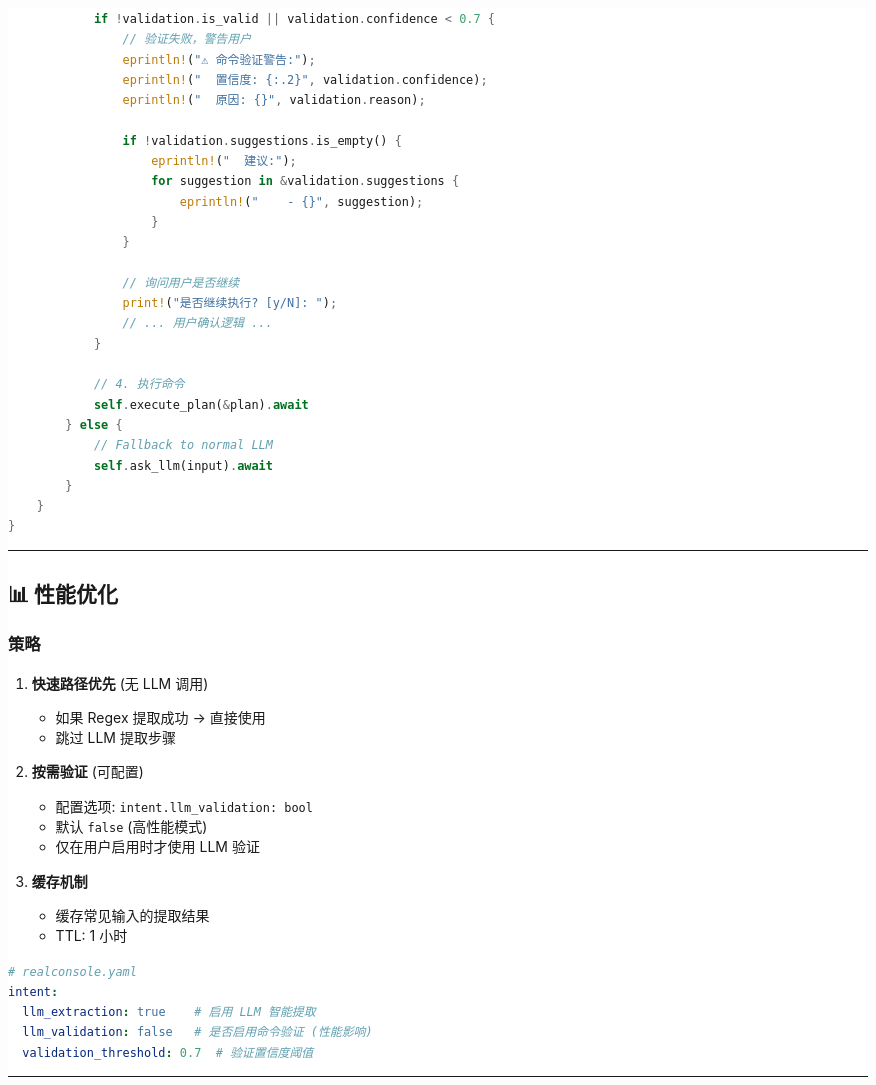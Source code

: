 ```rust
            if !validation.is_valid || validation.confidence < 0.7 {
                // 验证失败，警告用户
                eprintln!("⚠ 命令验证警告:");
                eprintln!("  置信度: {:.2}", validation.confidence);
                eprintln!("  原因: {}", validation.reason);

                if !validation.suggestions.is_empty() {
                    eprintln!("  建议:");
                    for suggestion in &validation.suggestions {
                        eprintln!("    - {}", suggestion);
                    }
                }

                // 询问用户是否继续
                print!("是否继续执行? [y/N]: ");
                // ... 用户确认逻辑 ...
            }

            // 4. 执行命令
            self.execute_plan(&plan).await
        } else {
            // Fallback to normal LLM
            self.ask_llm(input).await
        }
    }
}
```

---

## 📊 性能优化

### 策略

1. **快速路径优先** (无 LLM 调用)
   - 如果 Regex 提取成功 → 直接使用
   - 跳过 LLM 提取步骤

2. **按需验证** (可配置)
   - 配置选项: `intent.llm_validation: bool`
   - 默认 `false` (高性能模式)
   - 仅在用户启用时才使用 LLM 验证

3. **缓存机制**
   - 缓存常见输入的提取结果
   - TTL: 1 小时

```yaml
# realconsole.yaml
intent:
  llm_extraction: true    # 启用 LLM 智能提取
  llm_validation: false   # 是否启用命令验证 (性能影响)
  validation_threshold: 0.7  # 验证置信度阈值
```

---